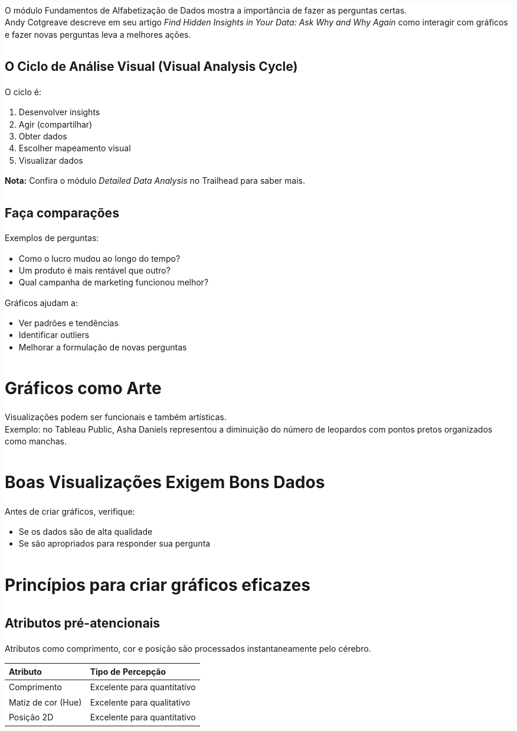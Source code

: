 O módulo Fundamentos de Alfabetização de Dados mostra a importância de fazer as perguntas certas.  
Andy Cotgreave descreve em seu artigo *Find Hidden Insights in Your Data: Ask Why and Why Again* como interagir com gráficos e fazer novas perguntas leva a melhores ações.

## O Ciclo de Análise Visual (Visual Analysis Cycle)

O ciclo é:

1. Desenvolver insights  
2. Agir (compartilhar)  
3. Obter dados  
4. Escolher mapeamento visual  
5. Visualizar dados  

**Nota:** Confira o módulo *Detailed Data Analysis* no Trailhead para saber mais.

## Faça comparações

Exemplos de perguntas:
- Como o lucro mudou ao longo do tempo?
- Um produto é mais rentável que outro?
- Qual campanha de marketing funcionou melhor?

Gráficos ajudam a:
- Ver padrões e tendências
- Identificar outliers
- Melhorar a formulação de novas perguntas

# Gráficos como Arte

Visualizações podem ser funcionais e também artísticas.  
Exemplo: no Tableau Public, Asha Daniels representou a diminuição do número de leopardos com pontos pretos organizados como manchas.

# Boas Visualizações Exigem Bons Dados

Antes de criar gráficos, verifique:
- Se os dados são de alta qualidade
- Se são apropriados para responder sua pergunta

# Princípios para criar gráficos eficazes

## Atributos pré-atencionais

Atributos como comprimento, cor e posição são processados instantaneamente pelo cérebro.

| Atributo | Tipo de Percepção |
|:--|:--|
| Comprimento | Excelente para quantitativo |
| Matiz de cor (Hue) | Excelente para qualitativo |
| Posição 2D | Excelente para quantitativo |
